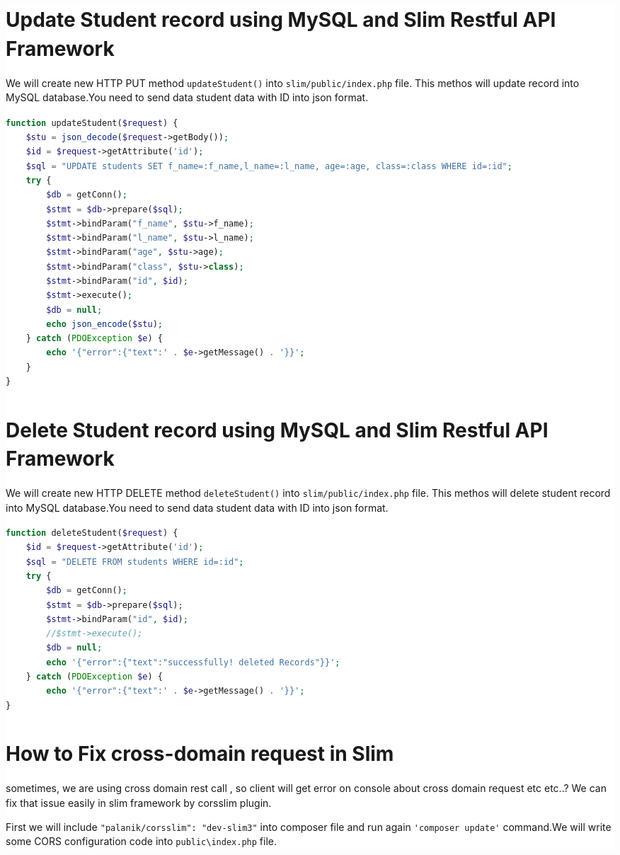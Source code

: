 <h1>Update Student record using MySQL and Slim Restful API Framework</h1>
<p>We will create new HTTP PUT method <code>updateStudent()</code> into <code>slim/public/index.php</code> file. This methos will update record into MySQL database.You need to send data student data with ID into json format.</p>

~~~php
function updateStudent($request) {
	$stu = json_decode($request->getBody());
	$id = $request->getAttribute('id');
	$sql = "UPDATE students SET f_name=:f_name,l_name=:l_name, age=:age, class=:class WHERE id=:id";
	try {
		$db = getConn();
		$stmt = $db->prepare($sql);
		$stmt->bindParam("f_name", $stu->f_name);
		$stmt->bindParam("l_name", $stu->l_name);
		$stmt->bindParam("age", $stu->age);
		$stmt->bindParam("class", $stu->class);
		$stmt->bindParam("id", $id);
		$stmt->execute();
		$db = null;
		echo json_encode($stu);
	} catch (PDOException $e) {
		echo '{"error":{"text":' . $e->getMessage() . '}}';
	}
}
~~~

<h1>Delete Student record using MySQL and Slim Restful API Framework</h1>
<p>We will create new HTTP DELETE method <code>deleteStudent()</code> into <code>slim/public/index.php</code> file. This methos will delete student record into MySQL database.You need to send data student data with ID into json format.</p>

~~~php
function deleteStudent($request) {
	$id = $request->getAttribute('id');
	$sql = "DELETE FROM students WHERE id=:id";
	try {
		$db = getConn();
		$stmt = $db->prepare($sql);
		$stmt->bindParam("id", $id);
		//$stmt->execute();
		$db = null;
		echo '{"error":{"text":"successfully! deleted Records"}}';
	} catch (PDOException $e) {
		echo '{"error":{"text":' . $e->getMessage() . '}}';
}
~~~

<h1>How to Fix cross-domain request in Slim</h1>
<p>sometimes, we are using cross domain rest call , so client will get error on console about cross domain request etc etc..? We can fix that issue easily in slim framework by corsslim plugin.</p>

<p>First we will include <code>"palanik/corsslim": "dev-slim3"</code> into composer file and run again <code>'composer update'</code> command.We will write some CORS configuration code into <code>public\index.php</code> file.</p>
